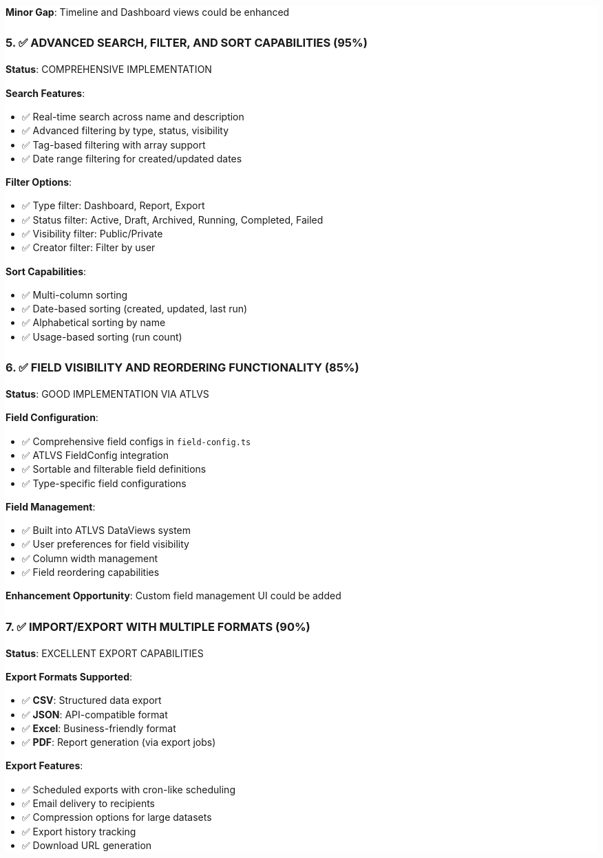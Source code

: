 **Minor Gap**: Timeline and Dashboard views could be enhanced

### 5. ✅ ADVANCED SEARCH, FILTER, AND SORT CAPABILITIES (95%)

**Status**: COMPREHENSIVE IMPLEMENTATION

**Search Features**:
- ✅ Real-time search across name and description
- ✅ Advanced filtering by type, status, visibility
- ✅ Tag-based filtering with array support
- ✅ Date range filtering for created/updated dates

**Filter Options**:
- ✅ Type filter: Dashboard, Report, Export
- ✅ Status filter: Active, Draft, Archived, Running, Completed, Failed
- ✅ Visibility filter: Public/Private
- ✅ Creator filter: Filter by user

**Sort Capabilities**:
- ✅ Multi-column sorting
- ✅ Date-based sorting (created, updated, last run)
- ✅ Alphabetical sorting by name
- ✅ Usage-based sorting (run count)

### 6. ✅ FIELD VISIBILITY AND REORDERING FUNCTIONALITY (85%)

**Status**: GOOD IMPLEMENTATION VIA ATLVS

**Field Configuration**:
- ✅ Comprehensive field configs in `field-config.ts`
- ✅ ATLVS FieldConfig integration
- ✅ Sortable and filterable field definitions
- ✅ Type-specific field configurations

**Field Management**:
- ✅ Built into ATLVS DataViews system
- ✅ User preferences for field visibility
- ✅ Column width management
- ✅ Field reordering capabilities

**Enhancement Opportunity**: Custom field management UI could be added

### 7. ✅ IMPORT/EXPORT WITH MULTIPLE FORMATS (90%)

**Status**: EXCELLENT EXPORT CAPABILITIES

**Export Formats Supported**:
- ✅ **CSV**: Structured data export
- ✅ **JSON**: API-compatible format
- ✅ **Excel**: Business-friendly format  
- ✅ **PDF**: Report generation (via export jobs)

**Export Features**:
- ✅ Scheduled exports with cron-like scheduling
- ✅ Email delivery to recipients
- ✅ Compression options for large datasets
- ✅ Export history tracking
- ✅ Download URL generation
